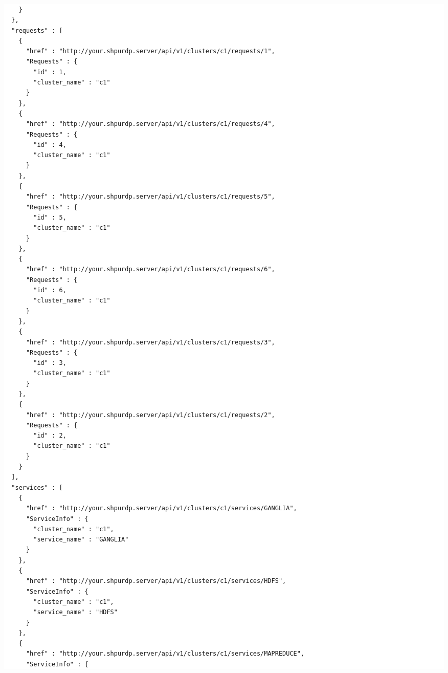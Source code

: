         }
      },
      "requests" : [
        {
          "href" : "http://your.shpurdp.server/api/v1/clusters/c1/requests/1",
          "Requests" : {
            "id" : 1,
            "cluster_name" : "c1"
          }
        },
        {
          "href" : "http://your.shpurdp.server/api/v1/clusters/c1/requests/4",
          "Requests" : {
            "id" : 4,
            "cluster_name" : "c1"
          }
        },
        {
          "href" : "http://your.shpurdp.server/api/v1/clusters/c1/requests/5",
          "Requests" : {
            "id" : 5,
            "cluster_name" : "c1"
          }
        },
        {
          "href" : "http://your.shpurdp.server/api/v1/clusters/c1/requests/6",
          "Requests" : {
            "id" : 6,
            "cluster_name" : "c1"
          }
        },
        {
          "href" : "http://your.shpurdp.server/api/v1/clusters/c1/requests/3",
          "Requests" : {
            "id" : 3,
            "cluster_name" : "c1"
          }
        },
        {
          "href" : "http://your.shpurdp.server/api/v1/clusters/c1/requests/2",
          "Requests" : {
            "id" : 2,
            "cluster_name" : "c1"
          }
        }
      ],
      "services" : [
        {
          "href" : "http://your.shpurdp.server/api/v1/clusters/c1/services/GANGLIA",
          "ServiceInfo" : {
            "cluster_name" : "c1",
            "service_name" : "GANGLIA"
          }
        },
        {
          "href" : "http://your.shpurdp.server/api/v1/clusters/c1/services/HDFS",
          "ServiceInfo" : {
            "cluster_name" : "c1",
            "service_name" : "HDFS"
          }
        },
        {
          "href" : "http://your.shpurdp.server/api/v1/clusters/c1/services/MAPREDUCE",
          "ServiceInfo" : {